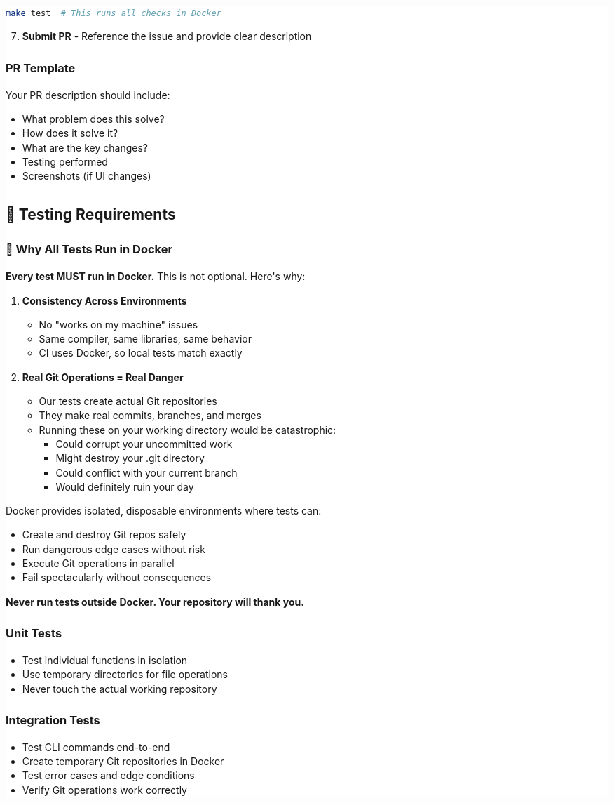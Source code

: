    ```bash
   make test  # This runs all checks in Docker
   ```

7. __Submit PR__ - Reference the issue and provide clear description

### PR Template

Your PR description should include:

- What problem does this solve?
- How does it solve it?
- What are the key changes?
- Testing performed
- Screenshots (if UI changes)

## 🧪 Testing Requirements

### 🐳 Why All Tests Run in Docker

__Every test MUST run in Docker.__ This is not optional. Here's why:

1. __Consistency Across Environments__
   - No "works on my machine" issues
   - Same compiler, same libraries, same behavior
   - CI uses Docker, so local tests match exactly

2. __Real Git Operations = Real Danger__
   - Our tests create actual Git repositories
   - They make real commits, branches, and merges
   - Running these on your working directory would be catastrophic:
     - Could corrupt your uncommitted work
     - Might destroy your .git directory
     - Could conflict with your current branch
     - Would definitely ruin your day

Docker provides isolated, disposable environments where tests can:

- Create and destroy Git repos safely
- Run dangerous edge cases without risk
- Execute Git operations in parallel
- Fail spectacularly without consequences

__Never run tests outside Docker. Your repository will thank you.__

### Unit Tests

- Test individual functions in isolation
- Use temporary directories for file operations
- Never touch the actual working repository

### Integration Tests

- Test CLI commands end-to-end
- Create temporary Git repositories in Docker
- Test error cases and edge conditions
- Verify Git operations work correctly
